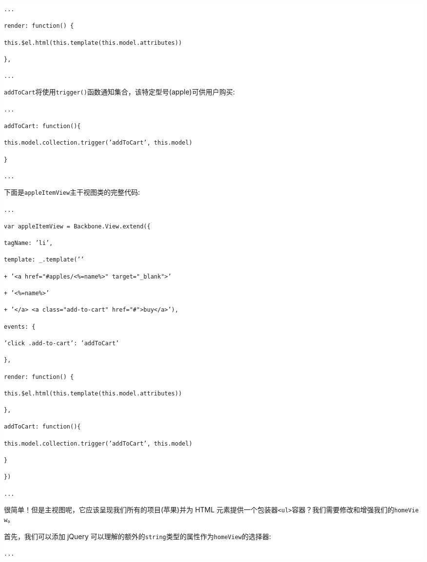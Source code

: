 `...`

`render: function() {`

`this.$el.html(this.template(this.model.attributes))`

`},`

`...`

`addToCart`将使用`trigger()`函数通知集合，该特定型号(apple)可供用户购买:

`...`

`addToCart: function(){`

`this.model.collection.trigger(’addToCart’, this.model)`

`}`

`...`

下面是`appleItemView`主干视图类的完整代码:

`...`

`var appleItemView = Backbone.View.extend({`

`tagName: ’li’,`

`template: _.template(’’`

`+ ’<a href="#apples/<%=name%>" target="_blank">’`

`+ ’<%=name%>’`

`+ ’</a> <a class="add-to-cart" href="#">buy</a>’),`

`events: {`

`’click .add-to-cart’: ’addToCart’`

`},`

`render: function() {`

`this.$el.html(this.template(this.model.attributes))`

`},`

`addToCart: function(){`

`this.model.collection.trigger(’addToCart’, this.model)`

`}`

`})`

`...`

很简单！但是主视图呢，它应该呈现我们所有的项目(苹果)并为 HTML 元素提供一个包装器`<ul>`容器？我们需要修改和增强我们的`homeView`。

首先，我们可以添加 jQuery 可以理解的额外的`string`类型的属性作为`homeView`的选择器:

`...`
